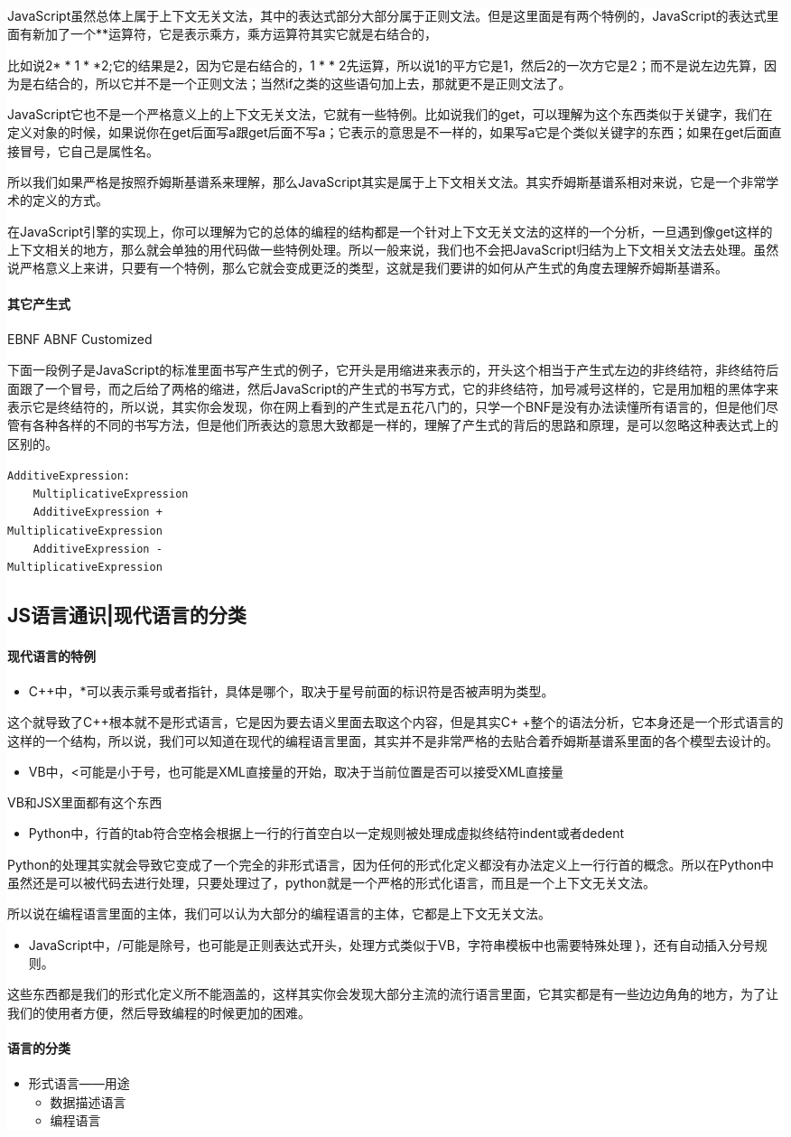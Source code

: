 JavaScript虽然总体上属于上下文无关文法，其中的表达式部分大部分属于正则文法。但是这里面是有两个特例的，JavaScript的表达式里面有新加了一个**运算符，它是表示乘方，乘方运算符其实它就是右结合的，

比如说2* * 1 * *2;它的结果是2，因为它是右结合的，1 * * 2先运算，所以说1的平方它是1，然后2的一次方它是2；而不是说左边先算，因为是右结合的，所以它并不是一个正则文法；当然if之类的这些语句加上去，那就更不是正则文法了。

JavaScript它也不是一个严格意义上的上下文无关文法，它就有一些特例。比如说我们的get，可以理解为这个东西类似于关键字，我们在定义对象的时候，如果说你在get后面写a跟get后面不写a；它表示的意思是不一样的，如果写a它是个类似关键字的东西；如果在get后面直接冒号，它自己是属性名。

所以我们如果严格是按照乔姆斯基谱系来理解，那么JavaScript其实是属于上下文相关文法。其实乔姆斯基谱系相对来说，它是一个非常学术的定义的方式。

在JavaScript引擎的实现上，你可以理解为它的总体的编程的结构都是一个针对上下文无关文法的这样的一个分析，一旦遇到像get这样的上下文相关的地方，那么就会单独的用代码做一些特例处理。所以一般来说，我们也不会把JavaScript归结为上下文相关文法去处理。虽然说严格意义上来讲，只要有一个特例，那么它就会变成更泛的类型，这就是我们要讲的如何从产生式的角度去理解乔姆斯基谱系。

#### 其它产生式
EBNF ABNF Customized

下面一段例子是JavaScript的标准里面书写产生式的例子，它开头是用缩进来表示的，开头这个相当于产生式左边的非终结符，非终结符后面跟了一个冒号，而之后给了两格的缩进，然后JavaScript的产生式的书写方式，它的非终结符，加号减号这样的，它是用加粗的黑体字来表示它是终结符的，所以说，其实你会发现，你在网上看到的产生式是五花八门的，只学一个BNF是没有办法读懂所有语言的，但是他们尽管有各种各样的不同的书写方法，但是他们所表达的意思大致都是一样的，理解了产生式的背后的思路和原理，是可以忽略这种表达式上的区别的。


```
AdditiveExpression:
    MultiplicativeExpression
    AdditiveExpression +
MultiplicativeExpression
    AdditiveExpression -
MultiplicativeExpression
```

## JS语言通识|现代语言的分类
#### 现代语言的特例
- C++中，*可以表示乘号或者指针，具体是哪个，取决于星号前面的标识符是否被声明为类型。

这个就导致了C++根本就不是形式语言，它是因为要去语义里面去取这个内容，但是其实C+ +整个的语法分析，它本身还是一个形式语言的这样的一个结构，所以说，我们可以知道在现代的编程语言里面，其实并不是非常严格的去贴合着乔姆斯基谱系里面的各个模型去设计的。


- VB中，<可能是小于号，也可能是XML直接量的开始，取决于当前位置是否可以接受XML直接量

VB和JSX里面都有这个东西

- Python中，行首的tab符合空格会根据上一行的行首空白以一定规则被处理成虚拟终结符indent或者dedent

Python的处理其实就会导致它变成了一个完全的非形式语言，因为任何的形式化定义都没有办法定义上一行行首的概念。所以在Python中虽然还是可以被代码去进行处理，只要处理过了，python就是一个严格的形式化语言，而且是一个上下文无关文法。

所以说在编程语言里面的主体，我们可以认为大部分的编程语言的主体，它都是上下文无关文法。


- JavaScript中，/可能是除号，也可能是正则表达式开头，处理方式类似于VB，字符串模板中也需要特殊处理 }，还有自动插入分号规则。

这些东西都是我们的形式化定义所不能涵盖的，这样其实你会发现大部分主流的流行语言里面，它其实都是有一些边边角角的地方，为了让我们的使用者方便，然后导致编程的时候更加的困难。

#### 语言的分类
- 形式语言——用途
   - 数据描述语言
   - 编程语言
